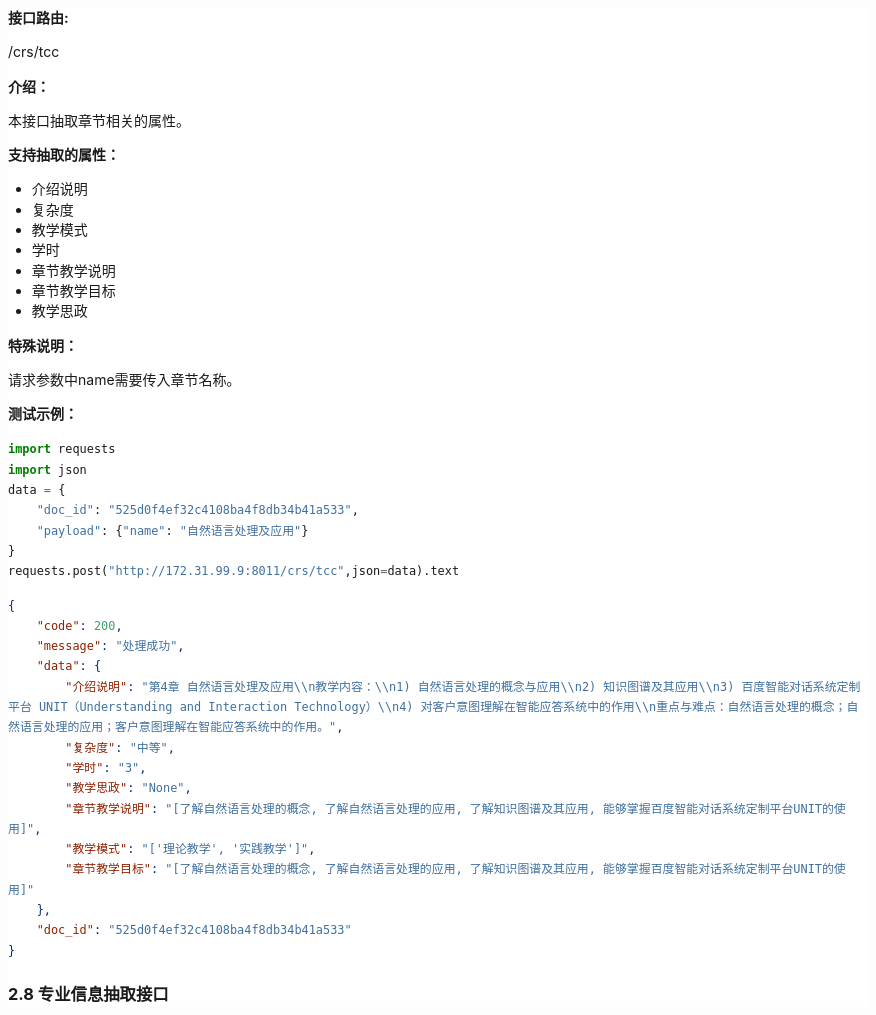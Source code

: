 **接口路由:**

/crs/tcc

**介绍：**

本接口抽取章节相关的属性。

**支持抽取的属性：**

- 介绍说明
- 复杂度
- 教学模式
- 学时
- 章节教学说明
- 章节教学目标
- 教学思政

**特殊说明：**

请求参数中name需要传入章节名称。

**测试示例：**

```python
import requests
import json
data = {
    "doc_id": "525d0f4ef32c4108ba4f8db34b41a533", 
    "payload": {"name": "自然语言处理及应用"}
}
requests.post("http://172.31.99.9:8011/crs/tcc",json=data).text
```

```json
{
    "code": 200,
    "message": "处理成功",
    "data": {
        "介绍说明": "第4章 自然语言处理及应用\\n教学内容：\\n1) 自然语言处理的概念与应用\\n2) 知识图谱及其应用\\n3) 百度智能对话系统定制平台 UNIT（Understanding and Interaction Technology）\\n4) 对客户意图理解在智能应答系统中的作用\\n重点与难点：自然语言处理的概念；自然语言处理的应用；客户意图理解在智能应答系统中的作用。",
        "复杂度": "中等",
        "学时": "3",
        "教学思政": "None",
        "章节教学说明": "[了解自然语言处理的概念, 了解自然语言处理的应用, 了解知识图谱及其应用, 能够掌握百度智能对话系统定制平台UNIT的使用]",
        "教学模式": "['理论教学', '实践教学']",
        "章节教学目标": "[了解自然语言处理的概念, 了解自然语言处理的应用, 了解知识图谱及其应用, 能够掌握百度智能对话系统定制平台UNIT的使用]"
    },
    "doc_id": "525d0f4ef32c4108ba4f8db34b41a533"
}
```



### 2.8 专业信息抽取接口
